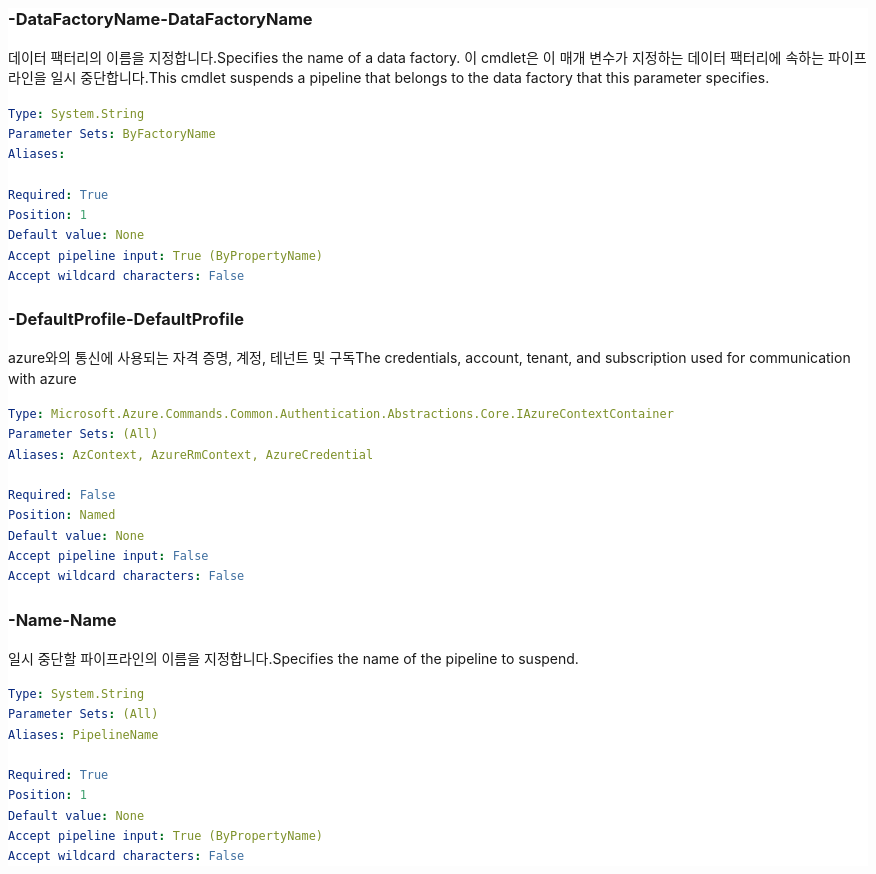 ### <span data-ttu-id="b1c56-118">-DataFactoryName</span><span class="sxs-lookup"><span data-stu-id="b1c56-118">-DataFactoryName</span></span>
<span data-ttu-id="b1c56-119">데이터 팩터리의 이름을 지정합니다.</span><span class="sxs-lookup"><span data-stu-id="b1c56-119">Specifies the name of a data factory.</span></span>
<span data-ttu-id="b1c56-120">이 cmdlet은 이 매개 변수가 지정하는 데이터 팩터리에 속하는 파이프라인을 일시 중단합니다.</span><span class="sxs-lookup"><span data-stu-id="b1c56-120">This cmdlet suspends a pipeline that belongs to the data factory that this parameter specifies.</span></span>

```yaml
Type: System.String
Parameter Sets: ByFactoryName
Aliases:

Required: True
Position: 1
Default value: None
Accept pipeline input: True (ByPropertyName)
Accept wildcard characters: False
```

### <span data-ttu-id="b1c56-121">-DefaultProfile</span><span class="sxs-lookup"><span data-stu-id="b1c56-121">-DefaultProfile</span></span>
<span data-ttu-id="b1c56-122">azure와의 통신에 사용되는 자격 증명, 계정, 테넌트 및 구독</span><span class="sxs-lookup"><span data-stu-id="b1c56-122">The credentials, account, tenant, and subscription used for communication with azure</span></span>

```yaml
Type: Microsoft.Azure.Commands.Common.Authentication.Abstractions.Core.IAzureContextContainer
Parameter Sets: (All)
Aliases: AzContext, AzureRmContext, AzureCredential

Required: False
Position: Named
Default value: None
Accept pipeline input: False
Accept wildcard characters: False
```

### <span data-ttu-id="b1c56-123">-Name</span><span class="sxs-lookup"><span data-stu-id="b1c56-123">-Name</span></span>
<span data-ttu-id="b1c56-124">일시 중단할 파이프라인의 이름을 지정합니다.</span><span class="sxs-lookup"><span data-stu-id="b1c56-124">Specifies the name of the pipeline to suspend.</span></span>

```yaml
Type: System.String
Parameter Sets: (All)
Aliases: PipelineName

Required: True
Position: 1
Default value: None
Accept pipeline input: True (ByPropertyName)
Accept wildcard characters: False
```
